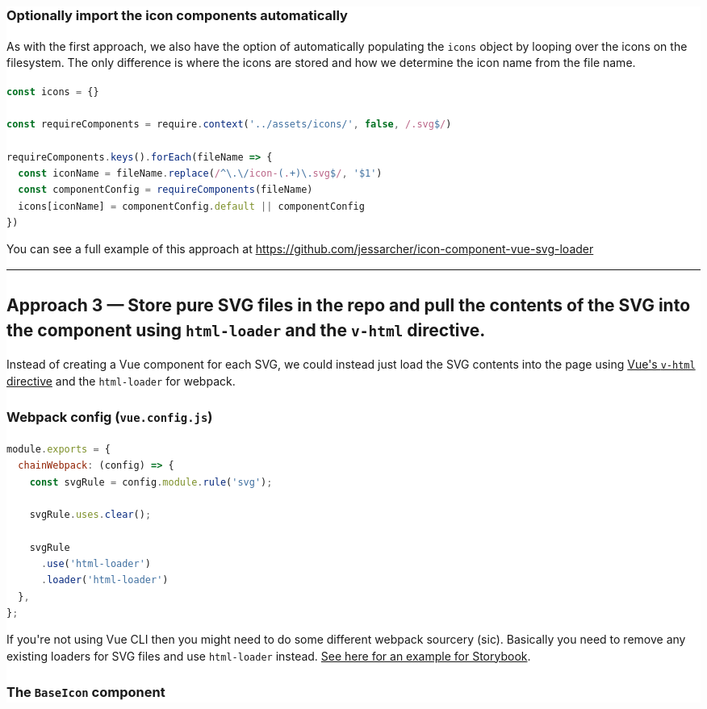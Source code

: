 ### Optionally import the icon components automatically

As with the first approach, we also have the option of automatically populating the `icons` object by looping over the icons on the filesystem. The only difference is where the icons are stored and how we determine the icon name from the file name.

```javascript
const icons = {}

const requireComponents = require.context('../assets/icons/', false, /.svg$/)

requireComponents.keys().forEach(fileName => {
  const iconName = fileName.replace(/^\.\/icon-(.+)\.svg$/, '$1')
  const componentConfig = requireComponents(fileName)
  icons[iconName] = componentConfig.default || componentConfig
})
```

You can see a full example of this approach at https://github.com/jessarcher/icon-component-vue-svg-loader

---

## Approach 3 &mdash; Store pure SVG files in the repo and pull the contents of the SVG into the component using `html-loader` and the `v-html` directive.

Instead of creating a Vue component for each SVG, we could instead just load the SVG contents into the page using [Vue's `v-html` directive](https://vuejs.org/v2/api/#v-html) and the `html-loader` for webpack.

### Webpack config (`vue.config.js`)

```js
module.exports = {
  chainWebpack: (config) => {
    const svgRule = config.module.rule('svg');

    svgRule.uses.clear();

    svgRule
      .use('html-loader')
      .loader('html-loader')
  },
};
```

If you're not using Vue CLI then you might need to do some different webpack sourcery (sic). Basically you need to remove any existing loaders for SVG files and use `html-loader` instead. [See here for an example for Storybook](https://gist.github.com/jessarcher/fc1a1bf87f8131b3beccc73b2209b667).

### The `BaseIcon` component
